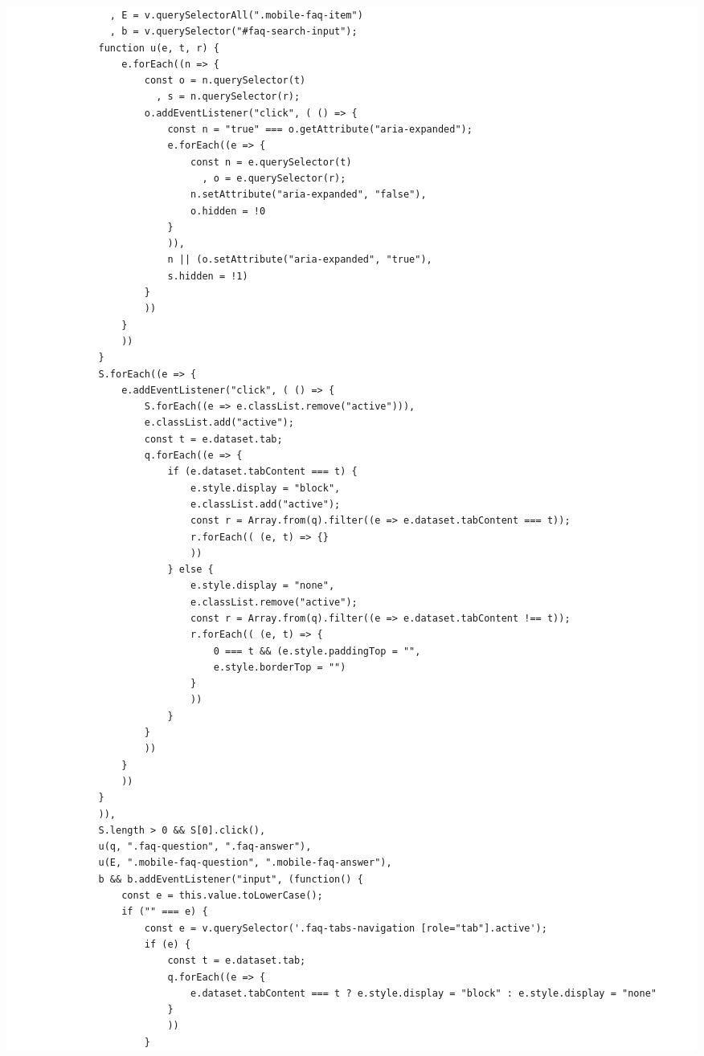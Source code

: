                       , E = v.querySelectorAll(".mobile-faq-item")
                      , b = v.querySelector("#faq-search-input");
                    function u(e, t, r) {
                        e.forEach((n => {
                            const o = n.querySelector(t)
                              , s = n.querySelector(r);
                            o.addEventListener("click", ( () => {
                                const n = "true" === o.getAttribute("aria-expanded");
                                e.forEach((e => {
                                    const n = e.querySelector(t)
                                      , o = e.querySelector(r);
                                    n.setAttribute("aria-expanded", "false"),
                                    o.hidden = !0
                                }
                                )),
                                n || (o.setAttribute("aria-expanded", "true"),
                                s.hidden = !1)
                            }
                            ))
                        }
                        ))
                    }
                    S.forEach((e => {
                        e.addEventListener("click", ( () => {
                            S.forEach((e => e.classList.remove("active"))),
                            e.classList.add("active");
                            const t = e.dataset.tab;
                            q.forEach((e => {
                                if (e.dataset.tabContent === t) {
                                    e.style.display = "block",
                                    e.classList.add("active");
                                    const r = Array.from(q).filter((e => e.dataset.tabContent === t));
                                    r.forEach(( (e, t) => {}
                                    ))
                                } else {
                                    e.style.display = "none",
                                    e.classList.remove("active");
                                    const r = Array.from(q).filter((e => e.dataset.tabContent !== t));
                                    r.forEach(( (e, t) => {
                                        0 === t && (e.style.paddingTop = "",
                                        e.style.borderTop = "")
                                    }
                                    ))
                                }
                            }
                            ))
                        }
                        ))
                    }
                    )),
                    S.length > 0 && S[0].click(),
                    u(q, ".faq-question", ".faq-answer"),
                    u(E, ".mobile-faq-question", ".mobile-faq-answer"),
                    b && b.addEventListener("input", (function() {
                        const e = this.value.toLowerCase();
                        if ("" === e) {
                            const e = v.querySelector('.faq-tabs-navigation [role="tab"].active');
                            if (e) {
                                const t = e.dataset.tab;
                                q.forEach((e => {
                                    e.dataset.tabContent === t ? e.style.display = "block" : e.style.display = "none"
                                }
                                ))
                            }